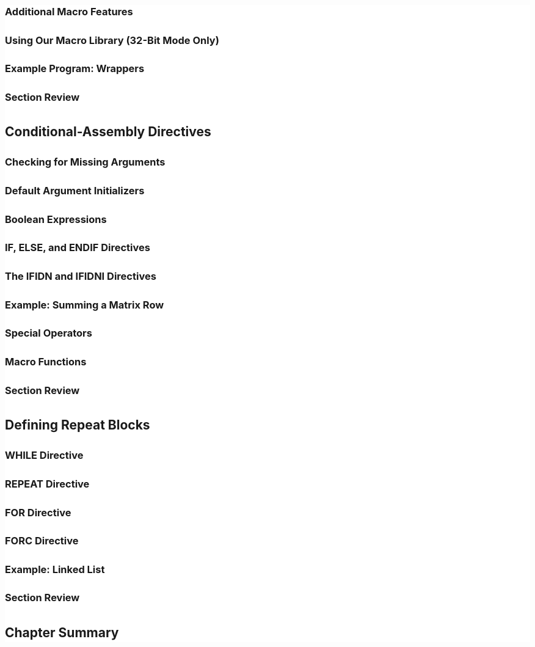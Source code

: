 ### Additional Macro Features

### Using Our Macro Library (32-Bit Mode Only)

### Example Program: Wrappers

### Section Review

## Conditional-Assembly Directives

### Checking for Missing Arguments

### Default Argument Initializers

### Boolean Expressions

### IF, ELSE, and ENDIF Directives

### The IFIDN and IFIDNI Directives

### Example: Summing a Matrix Row

### Special Operators

### Macro Functions

### Section Review

## Defining Repeat Blocks

### WHILE Directive

### REPEAT Directive

### FOR Directive

### FORC Directive

### Example: Linked List

### Section Review

## Chapter Summary

